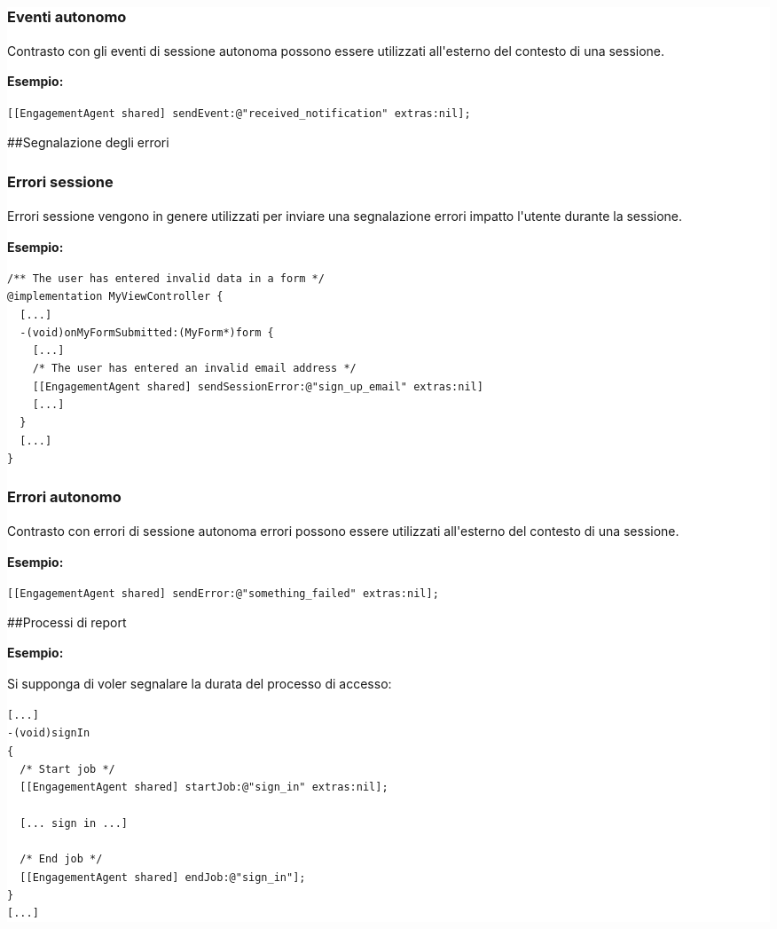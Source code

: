 ### <a name="standalone-events"></a>Eventi autonomo

Contrasto con gli eventi di sessione autonoma possono essere utilizzati all'esterno del contesto di una sessione.

**Esempio:**

    [[EngagementAgent shared] sendEvent:@"received_notification" extras:nil];

##<a name="reporting-errors"></a>Segnalazione degli errori

### <a name="session-errors"></a>Errori sessione

Errori sessione vengono in genere utilizzati per inviare una segnalazione errori impatto l'utente durante la sessione.

**Esempio:**

    /** The user has entered invalid data in a form */
    @implementation MyViewController {
      [...]
      -(void)onMyFormSubmitted:(MyForm*)form {
        [...]
        /* The user has entered an invalid email address */
        [[EngagementAgent shared] sendSessionError:@"sign_up_email" extras:nil]
        [...]
      }
      [...]
    }

### <a name="standalone-errors"></a>Errori autonomo

Contrasto con errori di sessione autonoma errori possono essere utilizzati all'esterno del contesto di una sessione.

**Esempio:**

    [[EngagementAgent shared] sendError:@"something_failed" extras:nil];

##<a name="reporting-jobs"></a>Processi di report

**Esempio:**

Si supponga di voler segnalare la durata del processo di accesso:

    [...]
    -(void)signIn
    {
      /* Start job */
      [[EngagementAgent shared] startJob:@"sign_in" extras:nil];

      [... sign in ...]

      /* End job */
      [[EngagementAgent shared] endJob:@"sign_in"];
    }
    [...]
